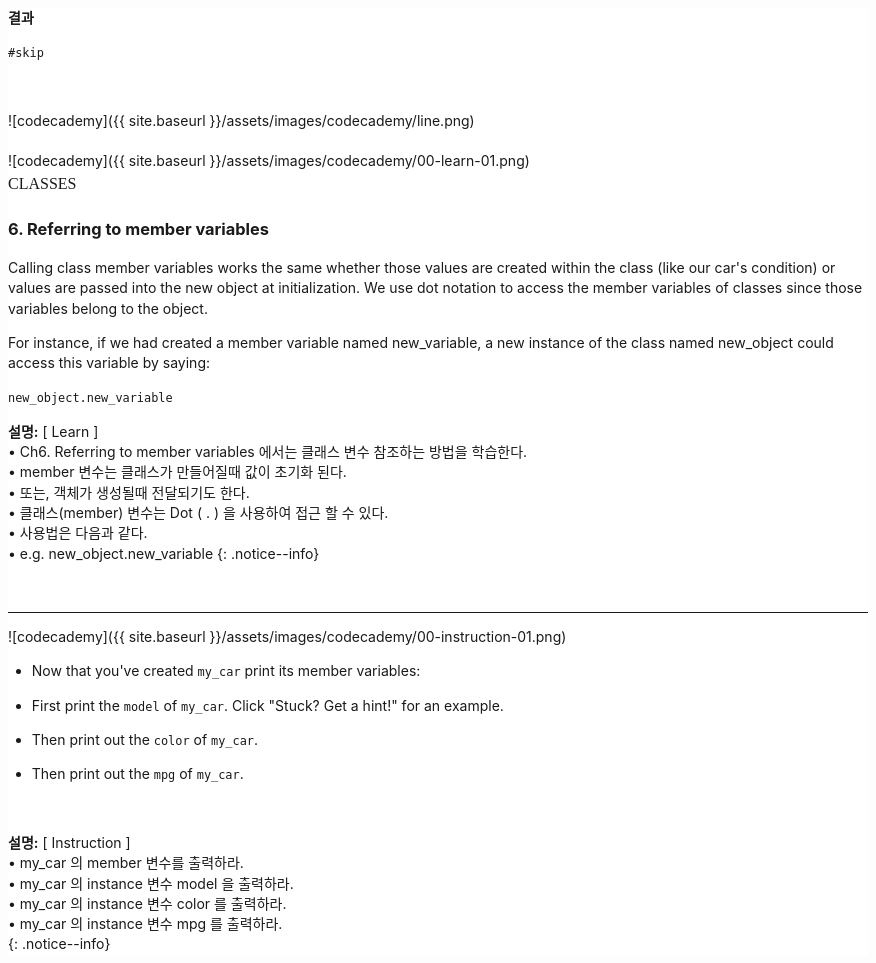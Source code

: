 

**결과**     
``` 
#skip
```    
<p style="page-break-before: always;"></p>
<br>

![codecademy]({{ site.baseurl }}/assets/images/codecademy/line.png)    
<br>
![codecademy]({{ site.baseurl }}/assets/images/codecademy/00-learn-01.png)    
<font size="3"  face="돋움">CLASSES</font> 
### 6. Referring to member variables   

Calling class member variables works the same whether those values are created within the class (like our car's condition) or values are passed into the new object at initialization. We use dot notation to access the member variables of classes since those variables belong to the object.

For instance, if we had created a member variable named new_variable, a new instance of the class named new_object could access this variable by saying:
```python
new_object.new_variable
```



**설명:** [ Learn ]       
• Ch6. Referring to member variables 에서는 클래스 변수 참조하는 방법을 학습한다.    
• member 변수는 클래스가 만들어질때 값이 초기화 된다.    
• 또는, 객체가 생성될때 전달되기도 한다.    
• 클래스(member) 변수는 Dot ( . ) 을 사용하여 접근 할 수 있다.     
• 사용법은 다음과 같다.    
• e.g. new_object.new_variable
{: .notice--info}


<br>
<hr/>


![codecademy]({{ site.baseurl }}/assets/images/codecademy/00-instruction-01.png)    

* Now that you've created `my_car` print its member variables:

* First print the `model` of `my_car`. Click "Stuck? Get a hint!" for an example.
* Then print out the `color` of `my_car`.
* Then print out the `mpg` of `my_car`.
 
<p style="page-break-before: always;"></p>
<br>


**설명:** [ Instruction ]    
• my_car 의 member 변수를 출력하라.    
• my_car 의 instance 변수 model 을 출력하라.    
• my_car 의 instance 변수 color 를 출력하라.    
• my_car 의 instance 변수 mpg 를 출력하라.    
{: .notice--info}
